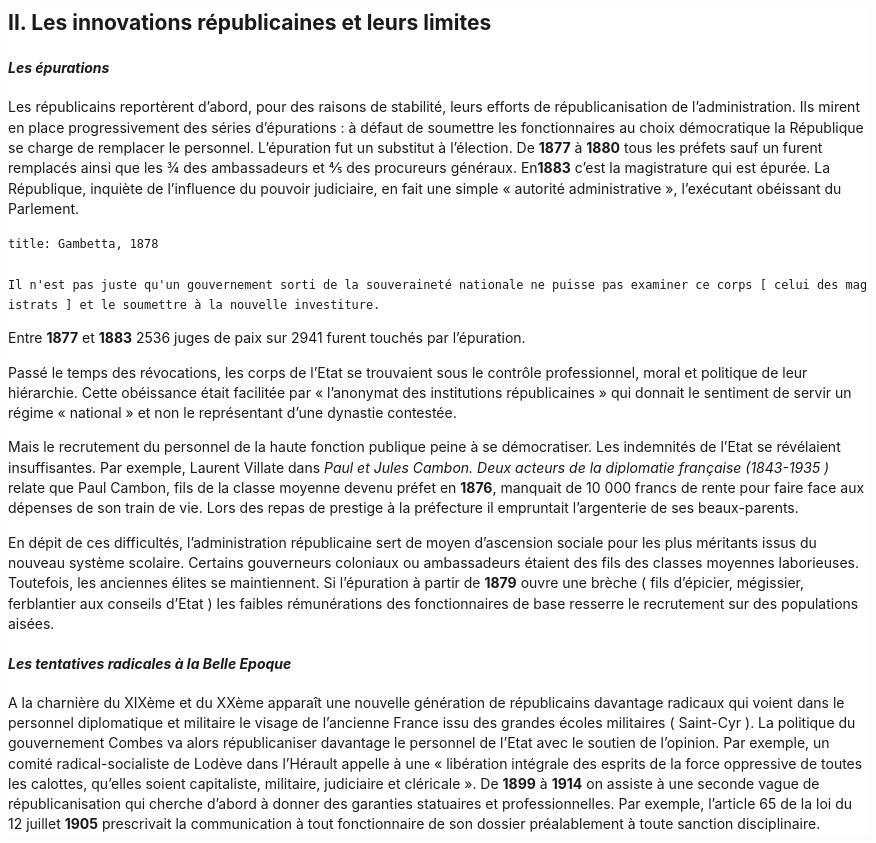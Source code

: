## II. Les innovations républicaines et leurs limites 

#### *Les épurations* 

Les républicains reportèrent d’abord, pour des raisons de stabilité, leurs efforts de républicanisation de l’administration. Ils mirent en place progressivement des séries d’épurations : à défaut de soumettre les fonctionnaires au choix démocratique la République se charge de remplacer le personnel. L’épuration fut un substitut à l’élection.
De **1877** à **1880** tous les préfets sauf un furent remplacés ainsi que les ¾ des ambassadeurs et ⅘ des procureurs généraux. En**1883** c’est la magistrature qui est épurée.
La République, inquiète de l’influence du pouvoir judiciaire, en fait une simple « autorité administrative », l’exécutant obéissant du Parlement.

```ad-quote
title: Gambetta, 1878

Il n'est pas juste qu'un gouvernement sorti de la souveraineté nationale ne puisse pas examiner ce corps [ celui des magistrats ] et le soumettre à la nouvelle investiture.

```

Entre **1877** et **1883** 2536 juges de paix sur 2941 furent touchés par l’épuration.

Passé le temps des révocations, les corps de l’Etat se trouvaient sous le contrôle professionnel, moral et politique de leur hiérarchie. Cette obéissance était facilitée par « l’anonymat des institutions républicaines » qui donnait le sentiment de servir un régime « national » et non le représentant d’une dynastie contestée. 

Mais le recrutement du personnel de la haute fonction publique peine à se démocratiser. Les indemnités de l’Etat se révélaient insuffisantes. Par exemple, Laurent Villate dans *Paul et Jules Cambon. Deux acteurs de la diplomatie française (1843-1935 )* relate que Paul Cambon, fils de la classe moyenne devenu préfet en **1876**, manquait de 10 000 francs de rente pour faire face aux dépenses de son train de vie. Lors des repas de prestige à la préfecture il empruntait l’argenterie de ses beaux-parents.

En dépit de ces difficultés, l’administration républicaine sert de moyen d’ascension sociale pour les plus méritants issus du nouveau système scolaire. Certains gouverneurs coloniaux ou ambassadeurs étaient des fils des classes moyennes laborieuses. Toutefois, les anciennes élites se maintiennent. Si l’épuration à partir de **1879** ouvre une brèche ( fils d’épicier, mégissier, ferblantier aux conseils d’Etat ) les faibles rémunérations des fonctionnaires de base resserre le recrutement sur des populations aisées.

#### *Les tentatives radicales à la Belle Epoque*

A la charnière du XIXème et du XXème apparaît une nouvelle génération de républicains davantage radicaux qui voient dans le personnel diplomatique et militaire le visage de l’ancienne France issu des grandes écoles militaires ( Saint-Cyr ). La politique du gouvernement Combes va alors républicaniser davantage le personnel de l’Etat avec le soutien de l’opinion.
Par exemple, un comité radical-socialiste de Lodève dans l’Hérault appelle à une « libération intégrale des esprits de la force oppressive de toutes les calottes, qu’elles soient capitaliste, militaire, judiciaire et cléricale ».
De **1899** à **1914** on assiste à une seconde vague de républicanisation qui cherche d’abord à donner des garanties statuaires et professionnelles. Par exemple, l’article 65 de la loi du 12 juillet **1905** prescrivait la communication à tout fonctionnaire de son dossier préalablement à toute sanction disciplinaire.
